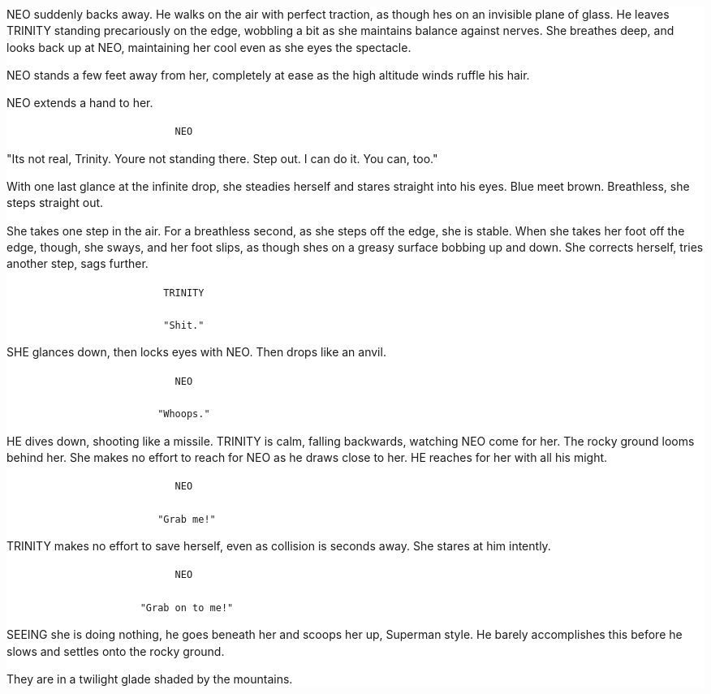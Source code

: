 NEO suddenly backs away. He walks on the air with perfect traction, as
though hes on an invisible plane of glass. He leaves TRINITY standing
precariously on  the edge,  wobbling a  bit as  she maintains  balance
against  nerves.  She  breathes  deep,  and  looks  back  up  at  NEO,
maintaining her cool even as she eyes the spectacle.

NEO stands a few  feet away from her,  completely at ease as  the high
altitude winds ruffle his hair.

NEO extends a hand to her.

                                 NEO

"Its not real, Trinity. Youre not standing there. Step out. I can do
                          it. You can, too."


With one last  glance at the  infinite drop, she  steadies herself and
stares straight into his eyes. Blue meet brown. Breathless, she  steps
straight out.

She takes one step in the  air. For a breathless second, as  she steps
off the edge,  she is stable.  When she takes  her foot off  the edge,
though, she sways,  and her foot  slips, as though  shes on a  greasy
surface bobbing up and down. She corrects herself, tries another step,
sags further.

                               TRINITY

                               "Shit."

SHE glances down, then locks eyes with NEO. Then drops like an anvil.



                                 NEO

                              "Whoops."

HE  dives down,  shooting like  a missile.  TRINITY is  calm, falling
backwards, watching NEO  come for her.  The rocky ground  looms behind
her. She makes no effort to reach for NEO as he draws close to her. HE
reaches for her with all his might.

                                 NEO

                              "Grab me!"

TRINITY makes no effort to save herself, even as collision is  seconds
away. She stares at him intently.

                                 NEO

                           "Grab on to me!"

SEEING she is doing  nothing, he goes beneath  her and scoops her  up,
Superman  style.  He  barely accomplishes  this  before  he slows  and
settles onto the rocky ground.

They are in a twilight glade shaded by the mountains.

